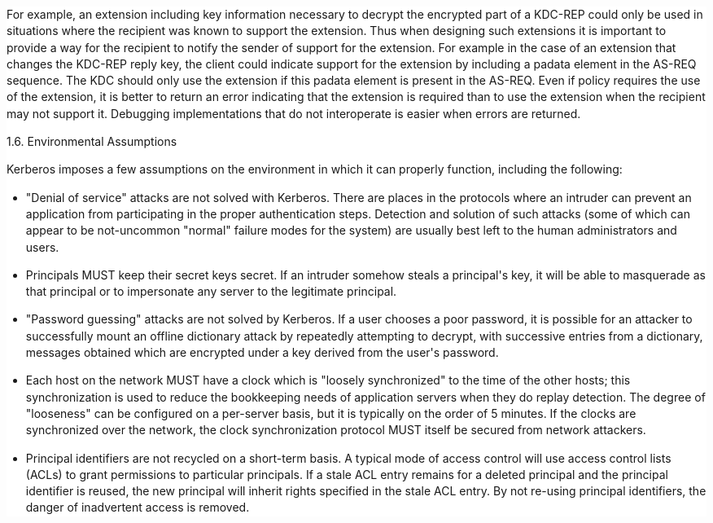    For example, an extension including key information necessary to
   decrypt the encrypted part of a KDC-REP could only be used in
   situations where the recipient was known to support the extension.
   Thus when designing such extensions it is important to provide a way
   for the recipient to notify the sender of support for the extension.
   For example in the case of an extension that changes the KDC-REP
   reply key, the client could indicate support for the extension by
   including a padata element in the AS-REQ sequence.  The KDC should
   only use the extension if this padata element is present in the
   AS-REQ.  Even if policy requires the use of the extension, it is
   better to return an error indicating that the extension is required
   than to use the extension when the recipient may not support it.
   Debugging implementations that do not interoperate is easier when
   errors are returned.

1.6.  Environmental Assumptions

   Kerberos imposes a few assumptions on the environment in which it can
   properly function, including the following:


   *  "Denial of service" attacks are not solved with Kerberos.  There
      are places in the protocols where an intruder can prevent an
      application from participating in the proper authentication steps.
      Detection and solution of such attacks (some of which can appear
      to be not-uncommon "normal" failure modes for the system) are
      usually best left to the human administrators and users.

   *  Principals MUST keep their secret keys secret.  If an intruder
      somehow steals a principal's key, it will be able to masquerade as
      that principal or to impersonate any server to the legitimate
      principal.

   *  "Password guessing" attacks are not solved by Kerberos.  If a user
      chooses a poor password, it is possible for an attacker to
      successfully mount an offline dictionary attack by repeatedly
      attempting to decrypt, with successive entries from a dictionary,
      messages obtained which are encrypted under a key derived from the
      user's password.

   *  Each host on the network MUST have a clock which is "loosely
      synchronized" to the time of the other hosts; this synchronization
      is used to reduce the bookkeeping needs of application servers
      when they do replay detection.  The degree of "looseness" can be
      configured on a per-server basis, but it is typically on the order
      of 5 minutes.  If the clocks are synchronized over the network,
      the clock synchronization protocol MUST itself be secured from
      network attackers.

   *  Principal identifiers are not recycled on a short-term basis.  A
      typical mode of access control will use access control lists
      (ACLs) to grant permissions to particular principals.  If a stale
      ACL entry remains for a deleted principal and the principal
      identifier is reused, the new principal will inherit rights
      specified in the stale ACL entry.  By not re-using principal
      identifiers, the danger of inadvertent access is removed.
